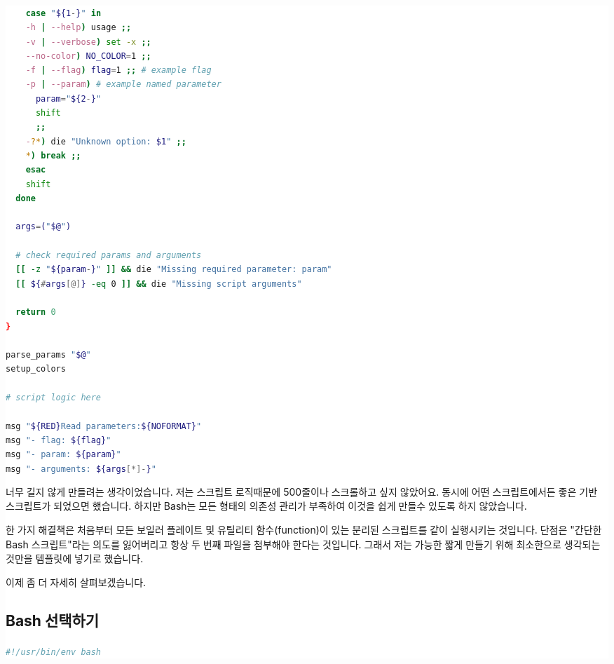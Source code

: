 ```bash
    case "${1-}" in
    -h | --help) usage ;;
    -v | --verbose) set -x ;;
    --no-color) NO_COLOR=1 ;;
    -f | --flag) flag=1 ;; # example flag
    -p | --param) # example named parameter
      param="${2-}"
      shift
      ;;
    -?*) die "Unknown option: $1" ;;
    *) break ;;
    esac
    shift
  done

  args=("$@")

  # check required params and arguments
  [[ -z "${param-}" ]] && die "Missing required parameter: param"
  [[ ${#args[@]} -eq 0 ]] && die "Missing script arguments"

  return 0
}

parse_params "$@"
setup_colors

# script logic here

msg "${RED}Read parameters:${NOFORMAT}"
msg "- flag: ${flag}"
msg "- param: ${param}"
msg "- arguments: ${args[*]-}"
```

너무 길지 않게 만들려는 생각이었습니다.
저는 스크립트 로직때문에 500줄이나 스크롤하고 싶지 않았어요.
동시에 어떤 스크립트에서든 좋은 기반 스크립트가 되었으면 했습니다.
하지만 Bash는 모든 형태의 의존성 관리가 부족하여 이것을 쉽게 만들수 있도록 하지 않았습니다.

한 가지 해결책은 처음부터 모든 보일러 플레이트 및 유틸리티 함수(function)이 있는
분리된 스크립트를 같이 실행시키는 것입니다.
단점은 "간단한 Bash 스크립트"라는 의도를 잃어버리고
항상 두 번째 파일을 첨부해야 한다는 것입니다.
그래서 저는 가능한 짧게 만들기 위해 최소한으로 생각되는 것만을 템플릿에 넣기로 했습니다.

이제 좀 더 자세히 살펴보겠습니다.

## Bash 선택하기

```bash
#!/usr/bin/env bash
```


[^1]: [셔뱅](https://ko.wikipedia.org/wiki/%EC%85%94%EB%B1%85)이란 해시 기호와 느낌표(`#!`)로 이루어진 문자 시퀀스로 인터프리터 지시자(interpreter directive)를 지정합니다. 지정하려는 인터프리터 프로그램은 절대경로로 표시합니다.